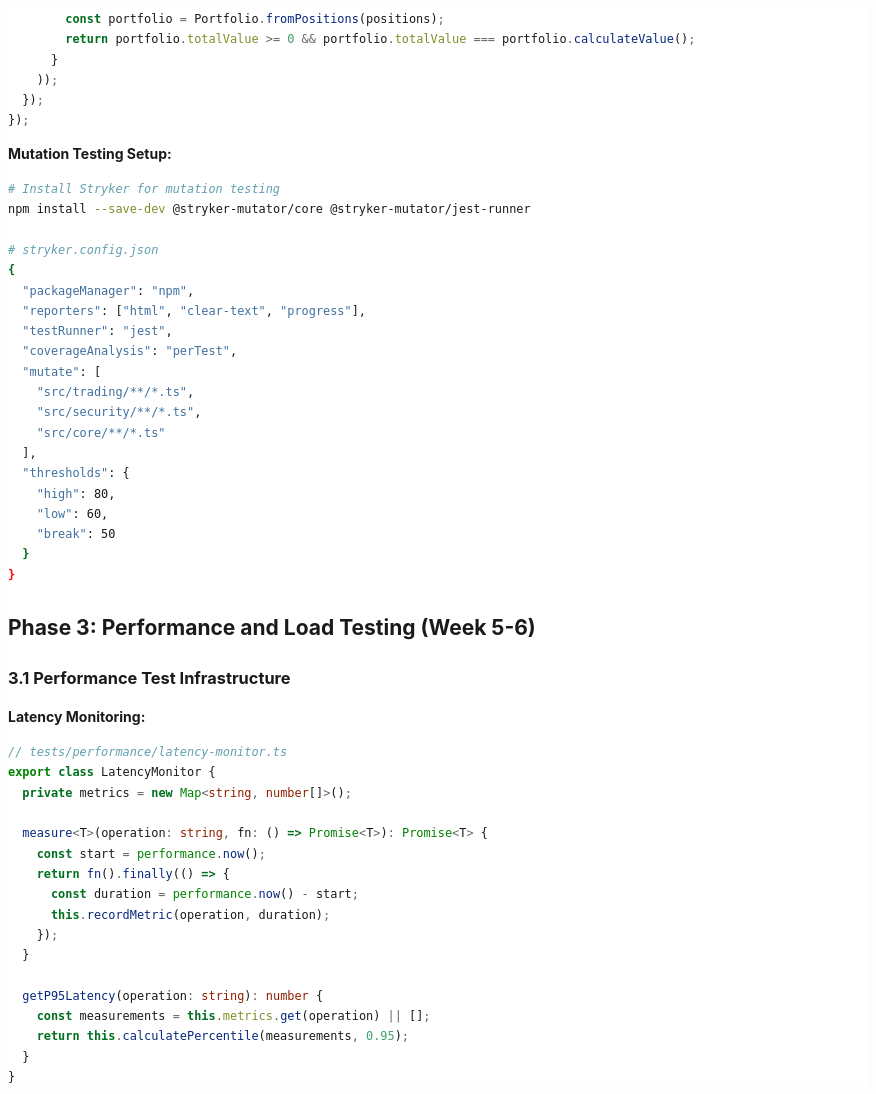 ```typescript
        const portfolio = Portfolio.fromPositions(positions);
        return portfolio.totalValue >= 0 && portfolio.totalValue === portfolio.calculateValue();
      }
    ));
  });
});
```

**Mutation Testing Setup:**
```bash
# Install Stryker for mutation testing
npm install --save-dev @stryker-mutator/core @stryker-mutator/jest-runner

# stryker.config.json
{
  "packageManager": "npm",
  "reporters": ["html", "clear-text", "progress"],
  "testRunner": "jest",
  "coverageAnalysis": "perTest",
  "mutate": [
    "src/trading/**/*.ts",
    "src/security/**/*.ts",
    "src/core/**/*.ts"
  ],
  "thresholds": {
    "high": 80,
    "low": 60,
    "break": 50
  }
}
```

## Phase 3: Performance and Load Testing (Week 5-6)

### 3.1 Performance Test Infrastructure

**Latency Monitoring:**
```typescript
// tests/performance/latency-monitor.ts
export class LatencyMonitor {
  private metrics = new Map<string, number[]>();
  
  measure<T>(operation: string, fn: () => Promise<T>): Promise<T> {
    const start = performance.now();
    return fn().finally(() => {
      const duration = performance.now() - start;
      this.recordMetric(operation, duration);
    });
  }
  
  getP95Latency(operation: string): number {
    const measurements = this.metrics.get(operation) || [];
    return this.calculatePercentile(measurements, 0.95);
  }
}
```
